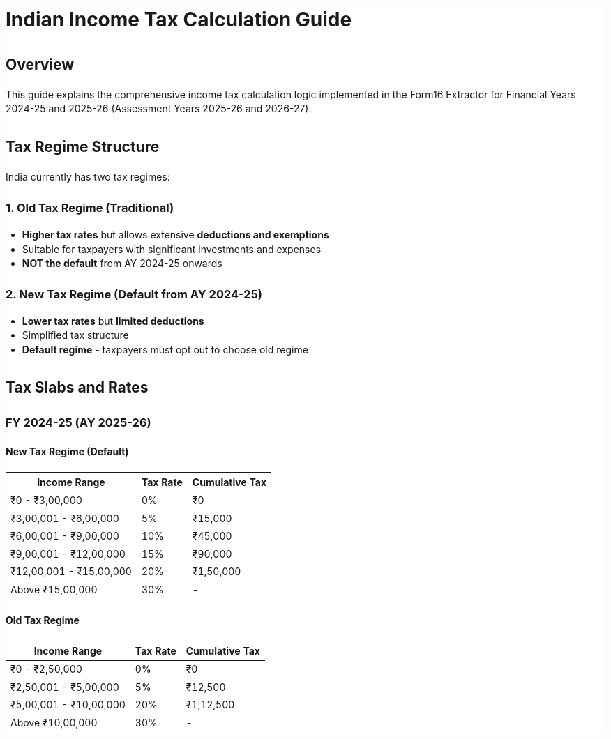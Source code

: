 # Indian Income Tax Calculation Guide

## Overview

This guide explains the comprehensive income tax calculation logic implemented in the Form16 Extractor for Financial Years 2024-25 and 2025-26 (Assessment Years 2025-26 and 2026-27).

## Tax Regime Structure

India currently has two tax regimes:

### 1. Old Tax Regime (Traditional)
- **Higher tax rates** but allows extensive **deductions and exemptions**
- Suitable for taxpayers with significant investments and expenses
- **NOT the default** from AY 2024-25 onwards

### 2. New Tax Regime (Default from AY 2024-25)
- **Lower tax rates** but **limited deductions**
- Simplified tax structure
- **Default regime** - taxpayers must opt out to choose old regime

## Tax Slabs and Rates

### FY 2024-25 (AY 2025-26)

#### New Tax Regime (Default)
| Income Range | Tax Rate | Cumulative Tax |
|--------------|----------|---------------|
| ₹0 - ₹3,00,000 | 0% | ₹0 |
| ₹3,00,001 - ₹6,00,000 | 5% | ₹15,000 |
| ₹6,00,001 - ₹9,00,000 | 10% | ₹45,000 |
| ₹9,00,001 - ₹12,00,000 | 15% | ₹90,000 |
| ₹12,00,001 - ₹15,00,000 | 20% | ₹1,50,000 |
| Above ₹15,00,000 | 30% | - |

#### Old Tax Regime
| Income Range | Tax Rate | Cumulative Tax |
|--------------|----------|---------------|
| ₹0 - ₹2,50,000 | 0% | ₹0 |
| ₹2,50,001 - ₹5,00,000 | 5% | ₹12,500 |
| ₹5,00,001 - ₹10,00,000 | 20% | ₹1,12,500 |
| Above ₹10,00,000 | 30% | - |
